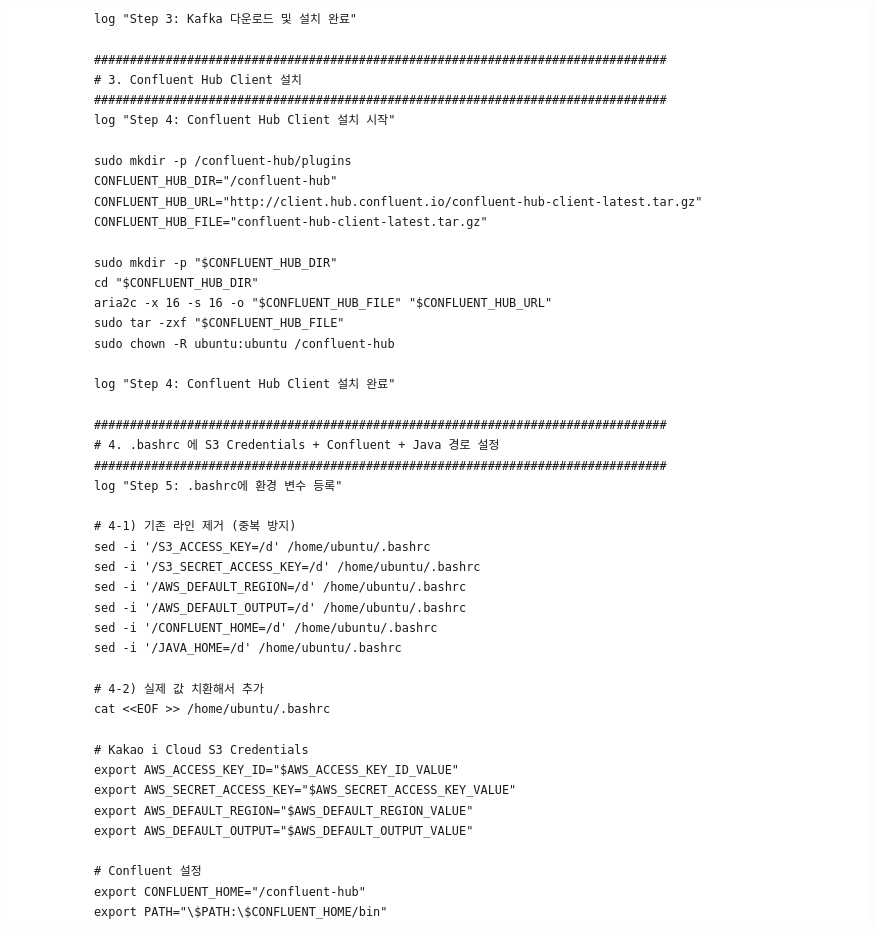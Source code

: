                 log "Step 3: Kafka 다운로드 및 설치 완료"
                
                ################################################################################
                # 3. Confluent Hub Client 설치
                ################################################################################
                log "Step 4: Confluent Hub Client 설치 시작"
                
                sudo mkdir -p /confluent-hub/plugins
                CONFLUENT_HUB_DIR="/confluent-hub"
                CONFLUENT_HUB_URL="http://client.hub.confluent.io/confluent-hub-client-latest.tar.gz"
                CONFLUENT_HUB_FILE="confluent-hub-client-latest.tar.gz"
                
                sudo mkdir -p "$CONFLUENT_HUB_DIR"
                cd "$CONFLUENT_HUB_DIR"
                aria2c -x 16 -s 16 -o "$CONFLUENT_HUB_FILE" "$CONFLUENT_HUB_URL"
                sudo tar -zxf "$CONFLUENT_HUB_FILE"
                sudo chown -R ubuntu:ubuntu /confluent-hub
                
                log "Step 4: Confluent Hub Client 설치 완료"
                
                ################################################################################
                # 4. .bashrc 에 S3 Credentials + Confluent + Java 경로 설정
                ################################################################################
                log "Step 5: .bashrc에 환경 변수 등록"
                
                # 4-1) 기존 라인 제거 (중복 방지)
                sed -i '/S3_ACCESS_KEY=/d' /home/ubuntu/.bashrc
                sed -i '/S3_SECRET_ACCESS_KEY=/d' /home/ubuntu/.bashrc
                sed -i '/AWS_DEFAULT_REGION=/d' /home/ubuntu/.bashrc
                sed -i '/AWS_DEFAULT_OUTPUT=/d' /home/ubuntu/.bashrc
                sed -i '/CONFLUENT_HOME=/d' /home/ubuntu/.bashrc
                sed -i '/JAVA_HOME=/d' /home/ubuntu/.bashrc
                
                # 4-2) 실제 값 치환해서 추가
                cat <<EOF >> /home/ubuntu/.bashrc
                
                # Kakao i Cloud S3 Credentials
                export AWS_ACCESS_KEY_ID="$AWS_ACCESS_KEY_ID_VALUE"
                export AWS_SECRET_ACCESS_KEY="$AWS_SECRET_ACCESS_KEY_VALUE"
                export AWS_DEFAULT_REGION="$AWS_DEFAULT_REGION_VALUE"
                export AWS_DEFAULT_OUTPUT="$AWS_DEFAULT_OUTPUT_VALUE"
                
                # Confluent 설정
                export CONFLUENT_HOME="/confluent-hub"
                export PATH="\$PATH:\$CONFLUENT_HOME/bin"
                